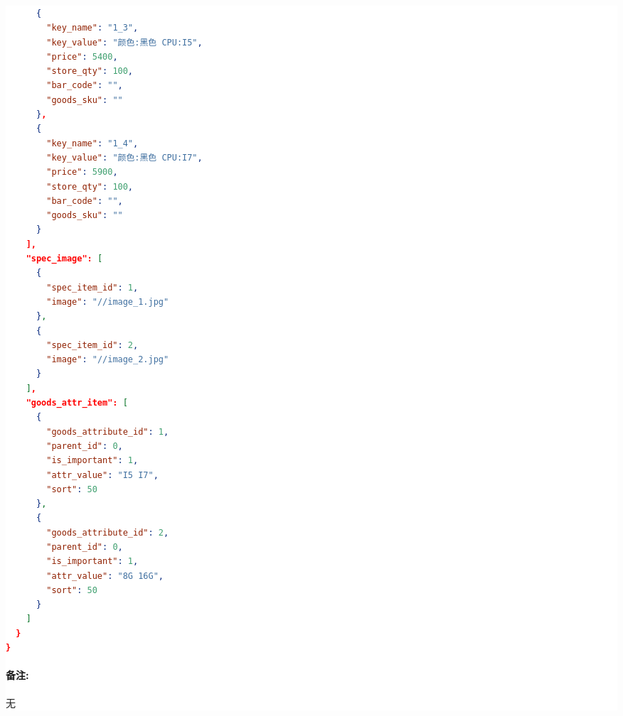 ```json
      {
        "key_name": "1_3",
        "key_value": "颜色:黑色 CPU:I5",
        "price": 5400,
        "store_qty": 100,
        "bar_code": "",
        "goods_sku": ""
      },
      {
        "key_name": "1_4",
        "key_value": "颜色:黑色 CPU:I7",
        "price": 5900,
        "store_qty": 100,
        "bar_code": "",
        "goods_sku": ""
      }
    ],
    "spec_image": [
      {
        "spec_item_id": 1,
        "image": "//image_1.jpg"
      },
      {
        "spec_item_id": 2,
        "image": "//image_2.jpg"
      }
    ],
    "goods_attr_item": [
      {
        "goods_attribute_id": 1,
        "parent_id": 0,
        "is_important": 1,
        "attr_value": "I5 I7",
        "sort": 50
      },
      {
        "goods_attribute_id": 2,
        "parent_id": 0,
        "is_important": 1,
        "attr_value": "8G 16G",
        "sort": 50
      }
    ]
  }
}
```

#### 备注:
无